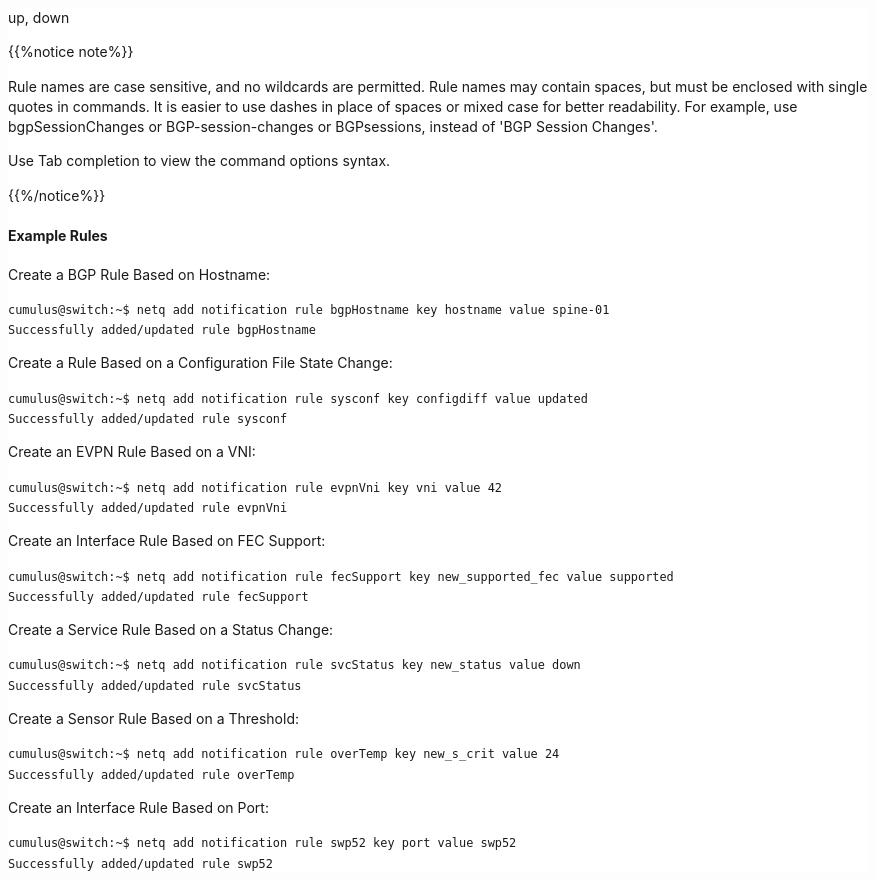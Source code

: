 </td>

<td class="confluenceTd" rowspan="1" colspan="1">

up, down

</td>

</tr>

</tbody>

</table>

{{%notice note%}}

Rule names are case sensitive, and no wildcards are permitted. Rule
names may contain spaces, but must be enclosed with single quotes in
commands. It is easier to use dashes in place of spaces or mixed case
for better readability. For example, use bgpSessionChanges or
BGP-session-changes or BGPsessions, instead of 'BGP Session Changes'.

Use Tab completion to view the command options syntax.

{{%/notice%}}

#### Example Rules

Create a BGP Rule Based on Hostname:

    cumulus@switch:~$ netq add notification rule bgpHostname key hostname value spine-01
    Successfully added/updated rule bgpHostname 

Create a Rule Based on a Configuration File State Change:

    cumulus@switch:~$ netq add notification rule sysconf key configdiff value updated
    Successfully added/updated rule sysconf

Create an EVPN Rule Based on a VNI:

    cumulus@switch:~$ netq add notification rule evpnVni key vni value 42
    Successfully added/updated rule evpnVni

Create an Interface Rule Based on FEC Support:

    cumulus@switch:~$ netq add notification rule fecSupport key new_supported_fec value supported
    Successfully added/updated rule fecSupport

Create a Service Rule Based on a Status Change:

    cumulus@switch:~$ netq add notification rule svcStatus key new_status value down
    Successfully added/updated rule svcStatus

Create a Sensor Rule Based on a Threshold:

    cumulus@switch:~$ netq add notification rule overTemp key new_s_crit value 24
    Successfully added/updated rule overTemp

Create an Interface Rule Based on Port:

    cumulus@switch:~$ netq add notification rule swp52 key port value swp52
    Successfully added/updated rule swp52 
